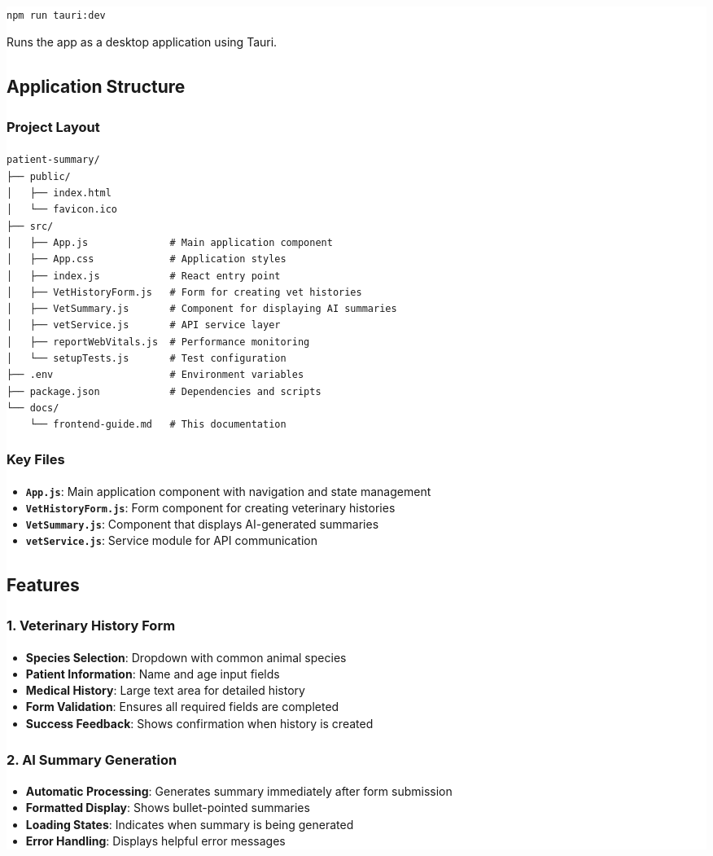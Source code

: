 ```bash
npm run tauri:dev
```

Runs the app as a desktop application using Tauri.

## Application Structure

### Project Layout

```
patient-summary/
├── public/
│   ├── index.html
│   └── favicon.ico
├── src/
│   ├── App.js              # Main application component
│   ├── App.css             # Application styles
│   ├── index.js            # React entry point
│   ├── VetHistoryForm.js   # Form for creating vet histories
│   ├── VetSummary.js       # Component for displaying AI summaries
│   ├── vetService.js       # API service layer
│   ├── reportWebVitals.js  # Performance monitoring
│   └── setupTests.js       # Test configuration
├── .env                    # Environment variables
├── package.json            # Dependencies and scripts
└── docs/
    └── frontend-guide.md   # This documentation
```

### Key Files

- **`App.js`**: Main application component with navigation and state management
- **`VetHistoryForm.js`**: Form component for creating veterinary histories
- **`VetSummary.js`**: Component that displays AI-generated summaries
- **`vetService.js`**: Service module for API communication

## Features

### 1. Veterinary History Form

- **Species Selection**: Dropdown with common animal species
- **Patient Information**: Name and age input fields
- **Medical History**: Large text area for detailed history
- **Form Validation**: Ensures all required fields are completed
- **Success Feedback**: Shows confirmation when history is created

### 2. AI Summary Generation

- **Automatic Processing**: Generates summary immediately after form submission
- **Formatted Display**: Shows bullet-pointed summaries
- **Loading States**: Indicates when summary is being generated
- **Error Handling**: Displays helpful error messages
